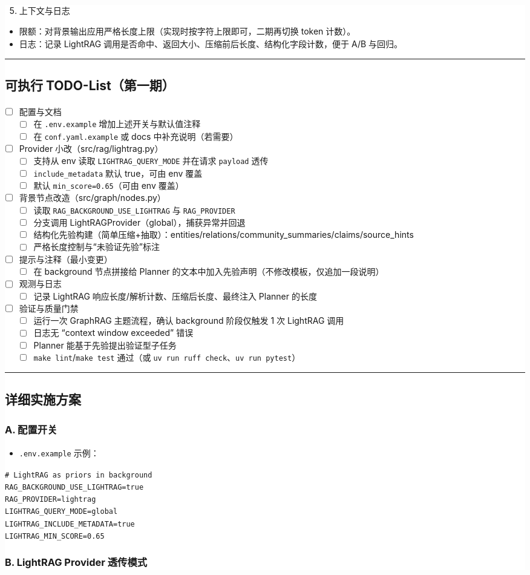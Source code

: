 5) 上下文与日志

- 限额：对背景输出应用严格长度上限（实现时按字符上限即可，二期再切换 token 计数）。
- 日志：记录 LightRAG 调用是否命中、返回大小、压缩前后长度、结构化字段计数，便于 A/B 与回归。

---

## 可执行 TODO-List（第一期）

- [ ] 配置与文档
  - [ ] 在 `.env.example` 增加上述开关与默认值注释
  - [ ] 在 `conf.yaml.example` 或 docs 中补充说明（若需要）

- [ ] Provider 小改（src/rag/lightrag.py）
  - [ ] 支持从 env 读取 `LIGHTRAG_QUERY_MODE` 并在请求 `payload` 透传
  - [ ] `include_metadata` 默认 true，可由 env 覆盖
  - [ ] 默认 `min_score=0.65`（可由 env 覆盖）

- [ ] 背景节点改造（src/graph/nodes.py）
  - [ ] 读取 `RAG_BACKGROUND_USE_LIGHTRAG` 与 `RAG_PROVIDER`
  - [ ] 分支调用 LightRAGProvider（global），捕获异常并回退
  - [ ] 结构化先验构建（简单压缩+抽取）：entities/relations/community_summaries/claims/source_hints
  - [ ] 严格长度控制与“未验证先验”标注

- [ ] 提示与注释（最小变更）
  - [ ] 在 background 节点拼接给 Planner 的文本中加入先验声明（不修改模板，仅追加一段说明）

- [ ] 观测与日志
  - [ ] 记录 LightRAG 响应长度/解析计数、压缩后长度、最终注入 Planner 的长度

- [ ] 验证与质量门禁
  - [ ] 运行一次 GraphRAG 主题流程，确认 background 阶段仅触发 1 次 LightRAG 调用
  - [ ] 日志无 “context window exceeded” 错误
  - [ ] Planner 能基于先验提出验证型子任务
  - [ ] `make lint`/`make test` 通过（或 `uv run ruff check`、`uv run pytest`）

---

## 详细实施方案

### A. 配置开关

- `.env.example` 示例：

```
# LightRAG as priors in background
RAG_BACKGROUND_USE_LIGHTRAG=true
RAG_PROVIDER=lightrag
LIGHTRAG_QUERY_MODE=global
LIGHTRAG_INCLUDE_METADATA=true
LIGHTRAG_MIN_SCORE=0.65
```

### B. LightRAG Provider 透传模式
